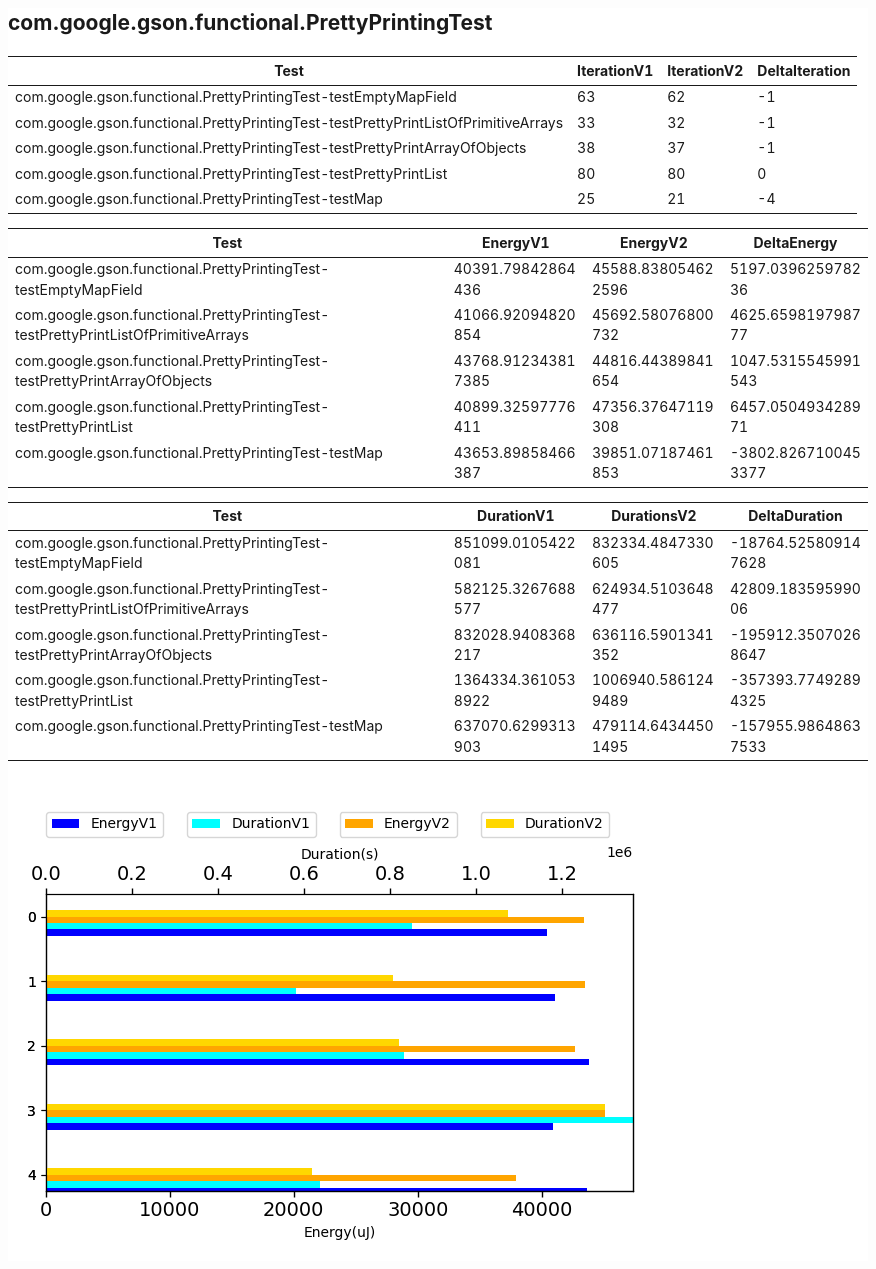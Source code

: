 ## com.google.gson.functional.PrettyPrintingTest

| Test | IterationV1 | IterationV2 | DeltaIteration |
| --- | --- | --- | --- |
| com.google.gson.functional.PrettyPrintingTest-testEmptyMapField | 63 | 62 | -1 |
| com.google.gson.functional.PrettyPrintingTest-testPrettyPrintListOfPrimitiveArrays | 33 | 32 | -1 |
| com.google.gson.functional.PrettyPrintingTest-testPrettyPrintArrayOfObjects | 38 | 37 | -1 |
| com.google.gson.functional.PrettyPrintingTest-testPrettyPrintList | 80 | 80 | 0 |
| com.google.gson.functional.PrettyPrintingTest-testMap | 25 | 21 | -4 |

| Test | EnergyV1 | EnergyV2 | DeltaEnergy |
| --- | --- | --- | --- |
| com.google.gson.functional.PrettyPrintingTest-testEmptyMapField | 40391.79842864436 | 45588.838054622596 | 5197.039625978236 |
| com.google.gson.functional.PrettyPrintingTest-testPrettyPrintListOfPrimitiveArrays | 41066.92094820854 | 45692.58076800732 | 4625.659819798777 |
| com.google.gson.functional.PrettyPrintingTest-testPrettyPrintArrayOfObjects | 43768.912343817385 | 44816.44389841654 | 1047.5315545991543 |
| com.google.gson.functional.PrettyPrintingTest-testPrettyPrintList | 40899.32597776411 | 47356.37647119308 | 6457.050493428971 |
| com.google.gson.functional.PrettyPrintingTest-testMap | 43653.89858466387 | 39851.07187461853 | -3802.8267100453377 |

| Test | DurationV1 | DurationsV2 | DeltaDuration |
| --- | --- | --- | --- |
| com.google.gson.functional.PrettyPrintingTest-testEmptyMapField | 851099.0105422081 | 832334.4847330605 | -18764.525809147628 |
| com.google.gson.functional.PrettyPrintingTest-testPrettyPrintListOfPrimitiveArrays | 582125.3267688577 | 624934.5103648477 | 42809.18359599006 |
| com.google.gson.functional.PrettyPrintingTest-testPrettyPrintArrayOfObjects | 832028.9408368217 | 636116.5901341352 | -195912.35070268647 |
| com.google.gson.functional.PrettyPrintingTest-testPrettyPrintList | 1364334.3610538922 | 1006940.5861249489 | -357393.77492894325 |
| com.google.gson.functional.PrettyPrintingTest-testMap | 637070.6299313903 | 479114.64344501495 | -157955.98648637533 |

![](./com.google.gson.functional.PrettyPrintingTest-graph.png)
